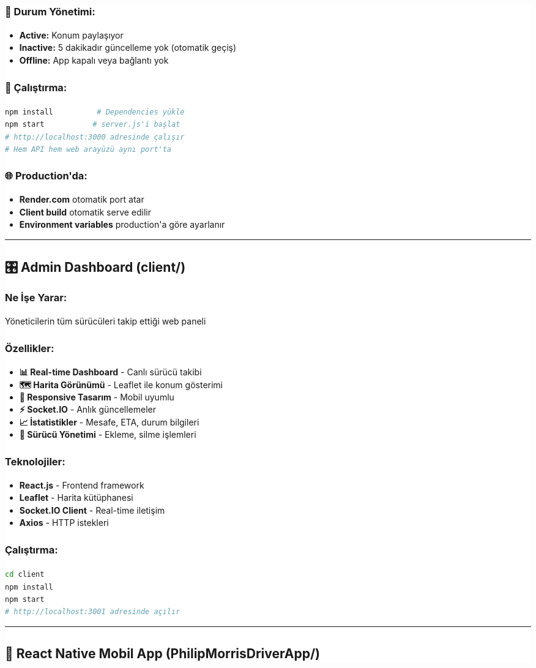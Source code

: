 ### 🔄 Durum Yönetimi:
- **Active:** Konum paylaşıyor
- **Inactive:** 5 dakikadır güncelleme yok (otomatik geçiş)
- **Offline:** App kapalı veya bağlantı yok

### 🚀 Çalıştırma:
```bash
npm install          # Dependencies yükle
npm start           # server.js'i başlat
# http://localhost:3000 adresinde çalışır
# Hem API hem web arayüzü aynı port'ta
```

### 🌐 Production'da:
- **Render.com** otomatik port atar
- **Client build** otomatik serve edilir
- **Environment variables** production'a göre ayarlanır

---

## 🎛️ Admin Dashboard (client/)

### Ne İşe Yarar:
Yöneticilerin tüm sürücüleri takip ettiği web paneli

### Özellikler:
- **📊 Real-time Dashboard** - Canlı sürücü takibi
- **🗺️ Harita Görünümü** - Leaflet ile konum gösterimi
- **📱 Responsive Tasarım** - Mobil uyumlu
- **⚡ Socket.IO** - Anlık güncellemeler
- **📈 İstatistikler** - Mesafe, ETA, durum bilgileri
- **🔄 Sürücü Yönetimi** - Ekleme, silme işlemleri

### Teknolojiler:
- **React.js** - Frontend framework
- **Leaflet** - Harita kütüphanesi
- **Socket.IO Client** - Real-time iletişim
- **Axios** - HTTP istekleri

### Çalıştırma:
```bash
cd client
npm install
npm start
# http://localhost:3001 adresinde açılır
```

---

## 📱 React Native Mobil App (PhilipMorrisDriverApp/)
